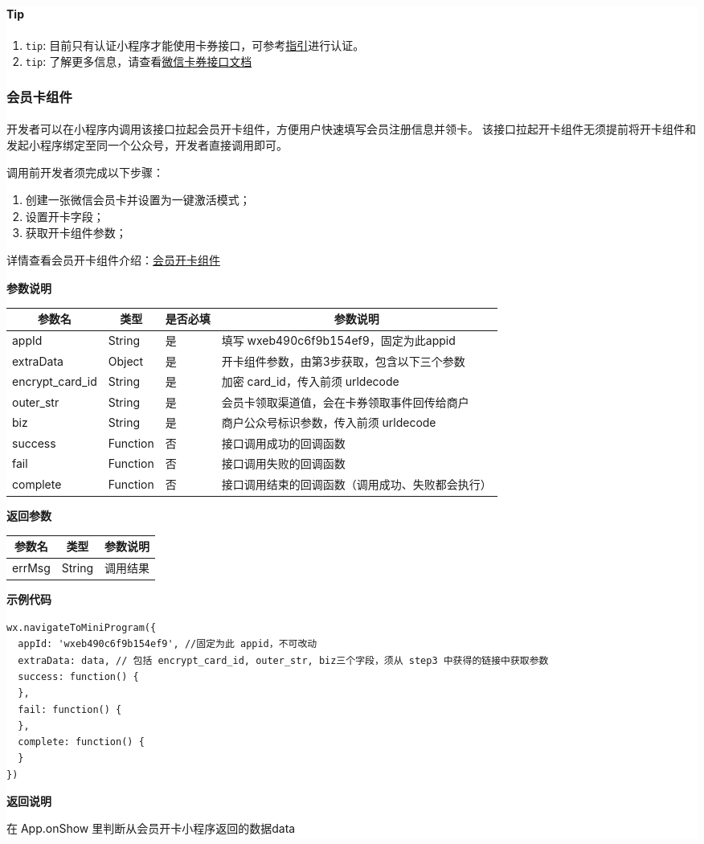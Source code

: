 
#### Tip

1.  `tip`: 目前只有认证小程序才能使用卡券接口，可参考[指引](https://mp.weixin.qq.com/debug/wxadoc/product/renzheng.html?t=201838)进行认证。
2.  `tip`: 了解更多信息，请查看[微信卡券接口文档](https://mp.weixin.qq.com/cgi-bin/announce?action=getannouncement&key=1490190158&version=1&lang=zh_CN&platform=2)

### 会员卡组件

开发者可以在小程序内调用该接口拉起会员开卡组件，方便用户快速填写会员注册信息并领卡。 该接口拉起开卡组件无须提前将开卡组件和发起小程序绑定至同一个公众号，开发者直接调用即可。

调用前开发者须完成以下步骤：

1.  创建一张微信会员卡并设置为一键激活模式；
2.  设置开卡字段；
3.  获取开卡组件参数；

详情查看会员开卡组件介绍：[会员开卡组件](https://mp.weixin.qq.com/cgi-bin/announce?action=getannouncement&key=1479824356&version=1&lang=zh_CN&platform=2)

**参数说明**

  参数名            |  类型       | 是否必填|  参数说明                          
--------------------|-------------|---------|------------------------------------
  appId             |  String     |  是     |填写 wxeb490c6f9b154ef9，固定为此appid
  extraData         |  Object     |  是     |开卡组件参数，由第3步获取，包含以下三个参数
  encrypt_card_id   |  String     |  是     |  加密 card_id，传入前须 urldecode  
  outer_str         |  String     |  是     |会员卡领取渠道值，会在卡券领取事件回传给商户
  biz               |  String     |  是     |商户公众号标识参数，传入前须 urldecode
  success           |  Function   |  否     |  接口调用成功的回调函数            
  fail              |  Function   |  否     |  接口调用失败的回调函数            
  complete          |  Function   |  否     |接口调用结束的回调函数（调用成功、失败都会执行）

**返回参数**

  参数名   |  类型     | 参数说明
-----------|-----------|---------
  errMsg   |  String   | 调用结果

**示例代码**

    wx.navigateToMiniProgram({
      appId: 'wxeb490c6f9b154ef9', //固定为此 appid，不可改动
      extraData: data, // 包括 encrypt_card_id, outer_str, biz三个字段，须从 step3 中获得的链接中获取参数
      success: function() {
      },
      fail: function() {
      },
      complete: function() {
      }
    })
    

**返回说明**

在 App.onShow 里判断从会员开卡小程序返回的数据data
